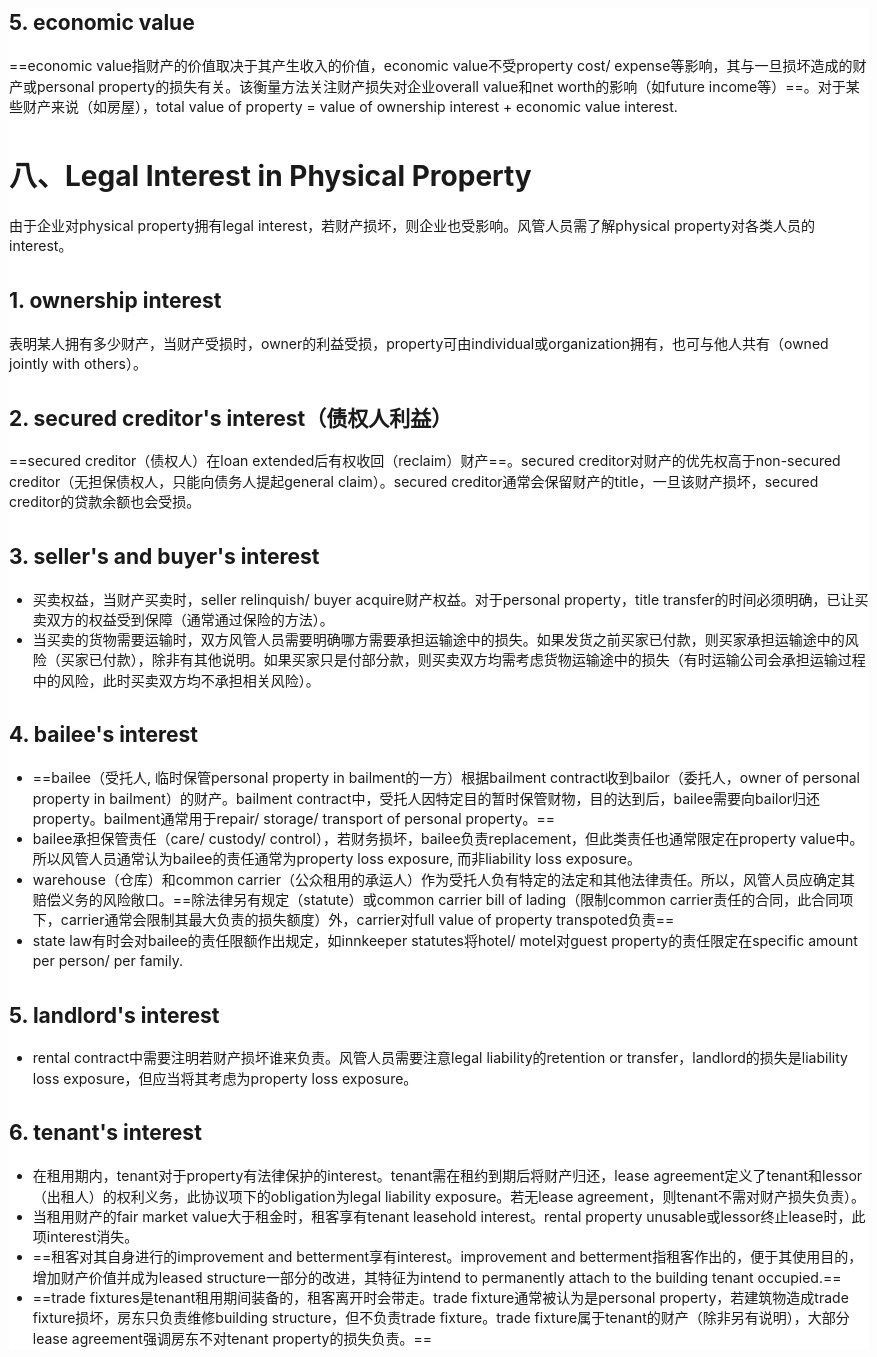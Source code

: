 ## 5. economic value
==economic value指财产的价值取决于其产生收入的价值，economic value不受property cost/ expense等影响，其与一旦损坏造成的财产或personal property的损失有关。该衡量方法关注财产损失对企业overall value和net worth的影响（如future income等）==。对于某些财产来说（如房屋），total value of property = value of ownership interest + economic value interest.

# 八、Legal Interest in Physical Property
由于企业对physical property拥有legal interest，若财产损坏，则企业也受影响。风管人员需了解physical property对各类人员的interest。

## 1. ownership interest
表明某人拥有多少财产，当财产受损时，owner的利益受损，property可由individual或organization拥有，也可与他人共有（owned jointly with others）。

## 2. secured creditor's interest（债权人利益）
==secured creditor（债权人）在loan extended后有权收回（reclaim）财产==。secured creditor对财产的优先权高于non-secured creditor（无担保债权人，只能向债务人提起general claim）。secured creditor通常会保留财产的title，一旦该财产损坏，secured creditor的贷款余额也会受损。


## 3. seller's and buyer's interest
- 买卖权益，当财产买卖时，seller relinquish/ buyer acquire财产权益。对于personal property，title transfer的时间必须明确，已让买卖双方的权益受到保障（通常通过保险的方法）。
- 当买卖的货物需要运输时，双方风管人员需要明确哪方需要承担运输途中的损失。如果发货之前买家已付款，则买家承担运输途中的风险（买家已付款），除非有其他说明。如果买家只是付部分款，则买卖双方均需考虑货物运输途中的损失（有时运输公司会承担运输过程中的风险，此时买卖双方均不承担相关风险）。

## 4. bailee's interest
- ==bailee（受托人, 临时保管personal property in bailment的一方）根据bailment contract收到bailor（委托人，owner of personal property in bailment）的财产。bailment contract中，受托人因特定目的暂时保管财物，目的达到后，bailee需要向bailor归还property。bailment通常用于repair/ storage/ transport of personal property。==
- bailee承担保管责任（care/ custody/ control），若财务损坏，bailee负责replacement，但此类责任也通常限定在property value中。所以风管人员通常认为bailee的责任通常为property loss exposure, 而非liability loss exposure。
- warehouse（仓库）和common carrier（公众租用的承运人）作为受托人负有特定的法定和其他法律责任。所以，风管人员应确定其赔偿义务的风险敞口。==除法律另有规定（statute）或common carrier bill of lading（限制common carrier责任的合同，此合同项下，carrier通常会限制其最大负责的损失额度）外，carrier对full value of property transpoted负责==
- state law有时会对bailee的责任限额作出规定，如innkeeper statutes将hotel/ motel对guest property的责任限定在specific amount per person/ per family.

## 5. landlord's interest
- rental contract中需要注明若财产损坏谁来负责。风管人员需要注意legal liability的retention or transfer，landlord的损失是liability loss exposure，但应当将其考虑为property loss exposure。

## 6. tenant's interest
- 在租用期内，tenant对于property有法律保护的interest。tenant需在租约到期后将财产归还，lease agreement定义了tenant和lessor（出租人）的权利义务，此协议项下的obligation为legal liability exposure。若无lease agreement，则tenant不需对财产损失负责）。
- 当租用财产的fair market value大于租金时，租客享有tenant leasehold interest。rental property unusable或lessor终止lease时，此项interest消失。
- ==租客对其自身进行的improvement and betterment享有interest。improvement and betterment指租客作出的，便于其使用目的，增加财产价值并成为leased structure一部分的改进，其特征为intend to permanently attach to the building tenant occupied.==
- ==trade fixtures是tenant租用期间装备的，租客离开时会带走。trade fixture通常被认为是personal property，若建筑物造成trade fixture损坏，房东只负责维修building structure，但不负责trade fixture。trade fixture属于tenant的财产（除非另有说明），大部分lease agreement强调房东不对tenant property的损失负责。==